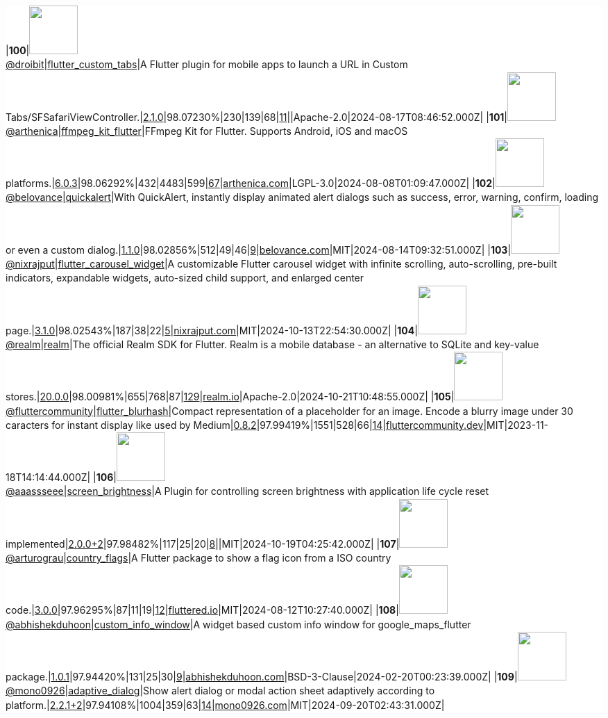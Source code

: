 |**100**|<img src="https://avatars.githubusercontent.com/u/1456714?v=4" width="70" height="70"></br>[@droibit](https://github.com/droibit)|[flutter_custom_tabs](https://pub.dev/packages/flutter_custom_tabs)|A Flutter plugin for mobile apps to launch a URL in Custom Tabs/SFSafariViewController.|[2.1.0](https://pub.dev/packages/flutter_custom_tabs/versions)|98.07230%|230|139|68|[11](https://github.com/droibit/flutter_custom_tabs/tree/main/flutter_custom_tabs/issues)|[](https://pub.dev/publishers//packages)|Apache-2.0|2024-08-17T08:46:52.000Z|
|**101**|<img src="https://avatars.githubusercontent.com/u/113347484?v=4" width="70" height="70"></br>[@arthenica](https://github.com/arthenica)|[ffmpeg_kit_flutter](https://pub.dev/packages/ffmpeg_kit_flutter)|FFmpeg Kit for Flutter. Supports Android, iOS and macOS platforms.|[6.0.3](https://pub.dev/packages/ffmpeg_kit_flutter/versions)|98.06292%|432|4483|599|[67](https://github.com/arthenica/ffmpeg-kit/issues)|[arthenica.com](https://pub.dev/publishers/arthenica.com/packages)|LGPL-3.0|2024-08-08T01:09:47.000Z|
|**102**|<img src="https://avatars.githubusercontent.com/u/110248706?v=4" width="70" height="70"></br>[@belovance](https://github.com/belovance)|[quickalert](https://pub.dev/packages/quickalert)|With QuickAlert, instantly display animated alert dialogs such as success, error, warning, confirm, loading or even a custom dialog.|[1.1.0](https://pub.dev/packages/quickalert/versions)|98.02856%|512|49|46|[9](https://github.com/belovance/QuickAlert/issues)|[belovance.com](https://pub.dev/publishers/belovance.com/packages)|MIT|2024-08-14T09:32:51.000Z|
|**103**|<img src="https://avatars.githubusercontent.com/u/10887215?v=4" width="70" height="70"></br>[@nixrajput](https://github.com/nixrajput)|[flutter_carousel_widget](https://pub.dev/packages/flutter_carousel_widget)|A customizable Flutter carousel widget with infinite scrolling, auto-scrolling, pre-built indicators, expandable widgets, auto-sized child support, and enlarged center page.|[3.1.0](https://pub.dev/packages/flutter_carousel_widget/versions)|98.02543%|187|38|22|[5](https://github.com/nixrajput/flutter_carousel_widget/issues)|[nixrajput.com](https://pub.dev/publishers/nixrajput.com/packages)|MIT|2024-10-13T22:54:30.000Z|
|**104**|<img src="https://avatars.githubusercontent.com/u/7575099?v=4" width="70" height="70"></br>[@realm](https://github.com/realm)|[realm](https://pub.dev/packages/realm)|The official Realm SDK for Flutter. Realm is a mobile database - an alternative to SQLite and key-value stores.|[20.0.0](https://pub.dev/packages/realm/versions)|98.00981%|655|768|87|[129](https://github.com/realm/realm-dart/issues)|[realm.io](https://pub.dev/publishers/realm.io/packages)|Apache-2.0|2024-10-21T10:48:55.000Z|
|**105**|<img src="https://avatars.githubusercontent.com/u/35045612?v=4" width="70" height="70"></br>[@fluttercommunity](https://github.com/fluttercommunity)|[flutter_blurhash](https://pub.dev/packages/flutter_blurhash)|Compact representation of a placeholder for an image. Encode a blurry image under 30 caracters for instant display like used by Medium|[0.8.2](https://pub.dev/packages/flutter_blurhash/versions)|97.99419%|1551|528|66|[14](https://github.com/fluttercommunity/flutter_blurhash/issues)|[fluttercommunity.dev](https://pub.dev/publishers/fluttercommunity.dev/packages)|MIT|2023-11-18T14:14:44.000Z|
|**106**|<img src="https://avatars.githubusercontent.com/u/2054978?v=4" width="70" height="70"></br>[@aaassseee](https://github.com/aaassseee)|[screen_brightness](https://pub.dev/packages/screen_brightness)|A Plugin for controlling screen brightness with application life cycle reset implemented|[2.0.0+2](https://pub.dev/packages/screen_brightness/versions)|97.98482%|117|25|20|[8](https://github.com/aaassseee/screen_brightness/tree/master/screen_brightness/issues)|[](https://pub.dev/publishers//packages)|MIT|2024-10-19T04:25:42.000Z|
|**107**|<img src="https://avatars.githubusercontent.com/u/93156071?v=4" width="70" height="70"></br>[@arturograu](https://github.com/arturograu)|[country_flags](https://pub.dev/packages/country_flags)|A Flutter package to show a flag icon from a ISO country code.|[3.0.0](https://pub.dev/packages/country_flags/versions)|97.96295%|87|11|19|[12](https://github.com/arturograu/country_flags/issues)|[fluttered.io](https://pub.dev/publishers/fluttered.io/packages)|MIT|2024-08-12T10:27:40.000Z|
|**108**|<img src="https://avatars.githubusercontent.com/u/12516409?v=4" width="70" height="70"></br>[@abhishekduhoon](https://github.com/abhishekduhoon)|[custom_info_window](https://pub.dev/packages/custom_info_window)|A widget based custom info window for google_maps_flutter package.|[1.0.1](https://pub.dev/packages/custom_info_window/versions)|97.94420%|131|25|30|[9](https://github.com/abhishekduhoon/custom_info_window/issues)|[abhishekduhoon.com](https://pub.dev/publishers/abhishekduhoon.com/packages)|BSD-3-Clause|2024-02-20T00:23:39.000Z|
|**109**|<img src="https://avatars.githubusercontent.com/u/1255062?v=4" width="70" height="70"></br>[@mono0926](https://github.com/mono0926)|[adaptive_dialog](https://pub.dev/packages/adaptive_dialog)|Show alert dialog or modal action sheet adaptively according to platform.|[2.2.1+2](https://pub.dev/packages/adaptive_dialog/versions)|97.94108%|1004|359|63|[14](https://github.com/mono0926/adaptive_dialog/issues)|[mono0926.com](https://pub.dev/publishers/mono0926.com/packages)|MIT|2024-09-20T02:43:31.000Z|